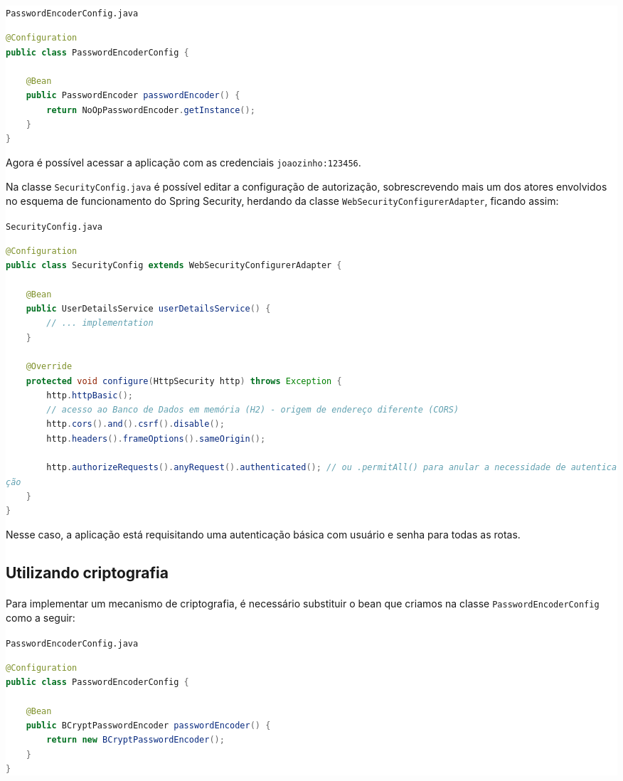 `PasswordEncoderConfig.java`
```java
@Configuration
public class PasswordEncoderConfig {
    
    @Bean
    public PasswordEncoder passwordEncoder() {
        return NoOpPasswordEncoder.getInstance();
    }
}
```

Agora é possível acessar a aplicação com as credenciais `joaozinho:123456`. 

Na classe `SecurityConfig.java` é possível editar a configuração de autorização, sobrescrevendo mais um dos atores envolvidos no esquema de funcionamento do Spring Security, herdando da classe `WebSecurityConfigurerAdapter`, ficando assim:

`SecurityConfig.java`
```java
@Configuration
public class SecurityConfig extends WebSecurityConfigurerAdapter {

	@Bean
    public UserDetailsService userDetailsService() {
		// ... implementation
    }
	
	@Override
	protected void configure(HttpSecurity http) throws Exception {
	 	http.httpBasic();
		// acesso ao Banco de Dados em memória (H2) - origem de endereço diferente (CORS)
        http.cors().and().csrf().disable();
        http.headers().frameOptions().sameOrigin(); 
		
		http.authorizeRequests().anyRequest().authenticated(); // ou .permitAll() para anular a necessidade de autenticação
	}
}
```

Nesse caso, a aplicação está requisitando uma autenticação básica com usuário e senha para todas as rotas.

## Utilizando criptografia

Para implementar um mecanismo de criptografia, é necessário substituir o bean que criamos na classe `PasswordEncoderConfig` como a seguir:

`PasswordEncoderConfig.java`
```java
@Configuration
public class PasswordEncoderConfig {
    
    @Bean
    public BCryptPasswordEncoder passwordEncoder() {
        return new BCryptPasswordEncoder();
    }
}
```
